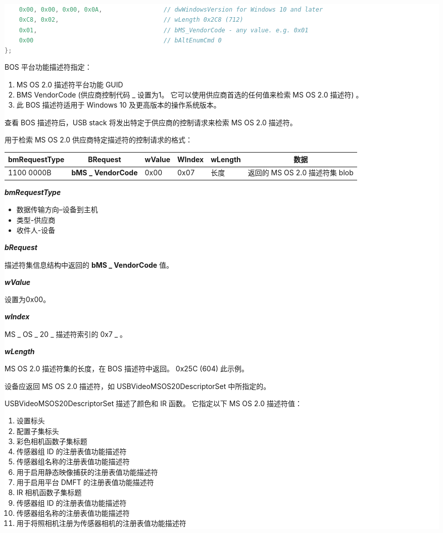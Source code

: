 ```cpp
    0x00, 0x00, 0x00, 0x0A,                 // dwWindowsVersion for Windows 10 and later
    0xC8, 0x02,                             // wLength 0x2C8 (712)
    0x01,                                   // bMS_VendorCode - any value. e.g. 0x01
    0x00                                    // bAltEnumCmd 0
};
```

BOS 平台功能描述符指定：

1. MS OS 2.0 描述符平台功能 GUID
1. BMS VendorCode (供应商控制代码 \_ 设置为1。 它可以使用供应商首选的任何值来检索 MS OS 2.0 描述符) 。
1. 此 BOS 描述符适用于 Windows 10 及更高版本的操作系统版本。

查看 BOS 描述符后，USB stack 将发出特定于供应商的控制请求来检索 MS OS 2.0 描述符。

用于检索 MS OS 2.0 供应商特定描述符的控制请求的格式：

| bmRequestType | BRequest            | wValue | WIndex | wLength | 数据                                   |
|---------------|---------------------|--------|--------|---------|----------------------------------------|
| 1100 0000B    | **bMS \_ VendorCode** | 0x00   | 0x07   | 长度  | 返回的 MS OS 2.0 描述符集 blob |

_**bmRequestType**_

- 数据传输方向–设备到主机
- 类型-供应商
- 收件人-设备

_**bRequest**_

描述符集信息结构中返回的 **bMS \_ VendorCode** 值。

_**wValue**_

设置为0x00。

_**wIndex**_

MS \_ OS \_ 20 \_ 描述符索引的 0x7 \_ 。

_**wLength**_

MS OS 2.0 描述符集的长度，在 BOS 描述符中返回。 0x25C (604) 此示例。

设备应返回 MS OS 2.0 描述符，如 USBVideoMSOS20DescriptorSet 中所指定的。

USBVideoMSOS20DescriptorSet 描述了颜色和 IR 函数。 它指定以下 MS OS 2.0 描述符值：

1. 设置标头
1. 配置子集标头
1. 彩色相机函数子集标题
1. 传感器组 ID 的注册表值功能描述符
1. 传感器组名称的注册表值功能描述符
1. 用于启用静态映像捕获的注册表值功能描述符
1. 用于启用平台 DMFT 的注册表值功能描述符
1. IR 相机函数子集标题
1. 传感器组 ID 的注册表值功能描述符
1. 传感器组名称的注册表值功能描述符
1. 用于将照相机注册为传感器相机的注册表值功能描述符
